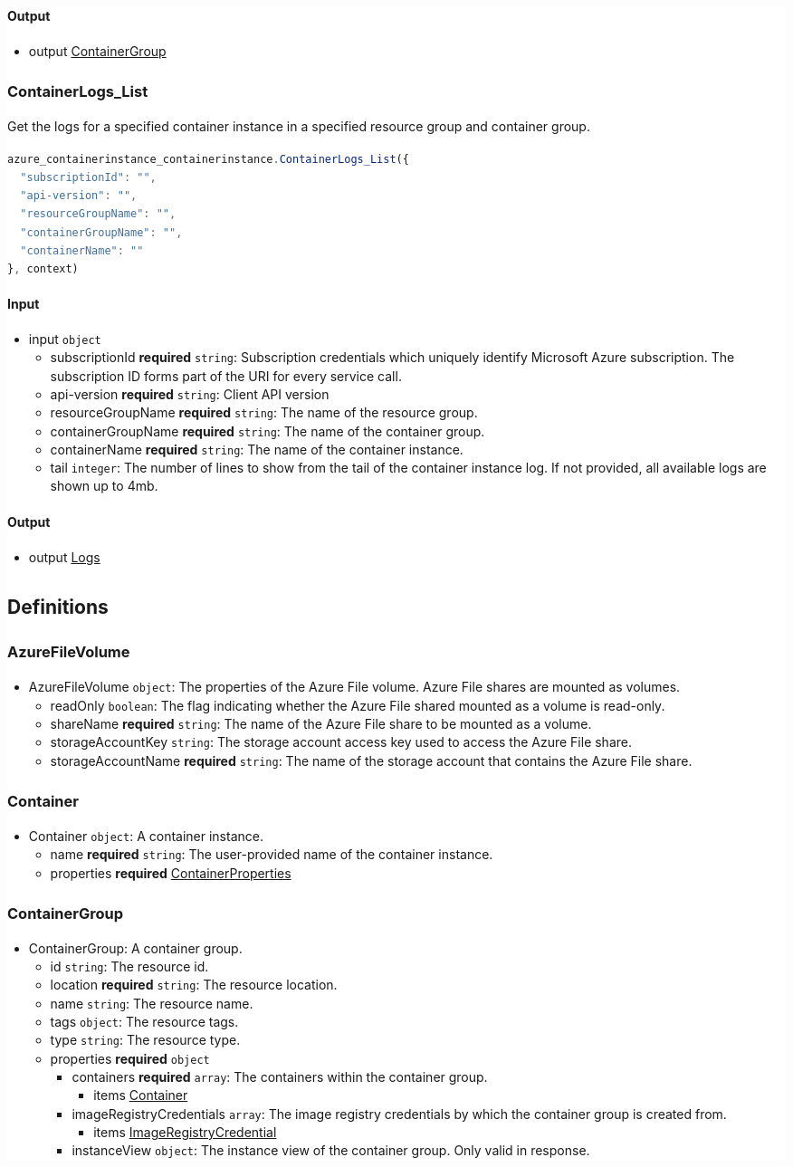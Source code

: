 #### Output
* output [ContainerGroup](#containergroup)

### ContainerLogs_List
Get the logs for a specified container instance in a specified resource group and container group.


```js
azure_containerinstance_containerinstance.ContainerLogs_List({
  "subscriptionId": "",
  "api-version": "",
  "resourceGroupName": "",
  "containerGroupName": "",
  "containerName": ""
}, context)
```

#### Input
* input `object`
  * subscriptionId **required** `string`: Subscription credentials which uniquely identify Microsoft Azure subscription. The subscription ID forms part of the URI for every service call.
  * api-version **required** `string`: Client API version
  * resourceGroupName **required** `string`: The name of the resource group.
  * containerGroupName **required** `string`: The name of the container group.
  * containerName **required** `string`: The name of the container instance.
  * tail `integer`: The number of lines to show from the tail of the container instance log. If not provided, all available logs are shown up to 4mb.

#### Output
* output [Logs](#logs)



## Definitions

### AzureFileVolume
* AzureFileVolume `object`: The properties of the Azure File volume. Azure File shares are mounted as volumes.
  * readOnly `boolean`: The flag indicating whether the Azure File shared mounted as a volume is read-only.
  * shareName **required** `string`: The name of the Azure File share to be mounted as a volume.
  * storageAccountKey `string`: The storage account access key used to access the Azure File share.
  * storageAccountName **required** `string`: The name of the storage account that contains the Azure File share.

### Container
* Container `object`: A container instance.
  * name **required** `string`: The user-provided name of the container instance.
  * properties **required** [ContainerProperties](#containerproperties)

### ContainerGroup
* ContainerGroup: A container group.
  * id `string`: The resource id.
  * location **required** `string`: The resource location.
  * name `string`: The resource name.
  * tags `object`: The resource tags.
  * type `string`: The resource type.
  * properties **required** `object`
    * containers **required** `array`: The containers within the container group.
      * items [Container](#container)
    * imageRegistryCredentials `array`: The image registry credentials by which the container group is created from.
      * items [ImageRegistryCredential](#imageregistrycredential)
    * instanceView `object`: The instance view of the container group. Only valid in response.